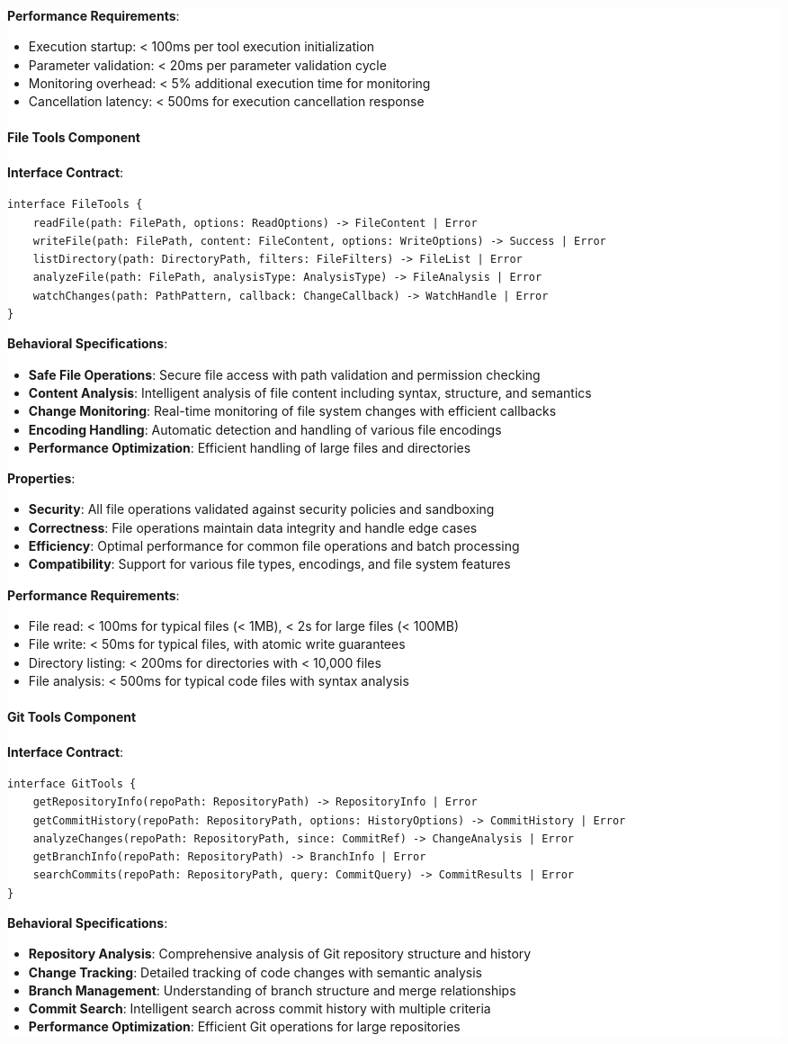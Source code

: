 **Performance Requirements**:
- Execution startup: < 100ms per tool execution initialization
- Parameter validation: < 20ms per parameter validation cycle
- Monitoring overhead: < 5% additional execution time for monitoring
- Cancellation latency: < 500ms for execution cancellation response

#### File Tools Component

**Interface Contract**:
```
interface FileTools {
    readFile(path: FilePath, options: ReadOptions) -> FileContent | Error
    writeFile(path: FilePath, content: FileContent, options: WriteOptions) -> Success | Error
    listDirectory(path: DirectoryPath, filters: FileFilters) -> FileList | Error
    analyzeFile(path: FilePath, analysisType: AnalysisType) -> FileAnalysis | Error
    watchChanges(path: PathPattern, callback: ChangeCallback) -> WatchHandle | Error
}
```

**Behavioral Specifications**:
- **Safe File Operations**: Secure file access with path validation and permission checking
- **Content Analysis**: Intelligent analysis of file content including syntax, structure, and semantics
- **Change Monitoring**: Real-time monitoring of file system changes with efficient callbacks
- **Encoding Handling**: Automatic detection and handling of various file encodings
- **Performance Optimization**: Efficient handling of large files and directories

**Properties**:
- **Security**: All file operations validated against security policies and sandboxing
- **Correctness**: File operations maintain data integrity and handle edge cases
- **Efficiency**: Optimal performance for common file operations and batch processing
- **Compatibility**: Support for various file types, encodings, and file system features

**Performance Requirements**:
- File read: < 100ms for typical files (< 1MB), < 2s for large files (< 100MB)
- File write: < 50ms for typical files, with atomic write guarantees
- Directory listing: < 200ms for directories with < 10,000 files
- File analysis: < 500ms for typical code files with syntax analysis

#### Git Tools Component

**Interface Contract**:
```
interface GitTools {
    getRepositoryInfo(repoPath: RepositoryPath) -> RepositoryInfo | Error
    getCommitHistory(repoPath: RepositoryPath, options: HistoryOptions) -> CommitHistory | Error
    analyzeChanges(repoPath: RepositoryPath, since: CommitRef) -> ChangeAnalysis | Error
    getBranchInfo(repoPath: RepositoryPath) -> BranchInfo | Error
    searchCommits(repoPath: RepositoryPath, query: CommitQuery) -> CommitResults | Error
}
```

**Behavioral Specifications**:
- **Repository Analysis**: Comprehensive analysis of Git repository structure and history
- **Change Tracking**: Detailed tracking of code changes with semantic analysis
- **Branch Management**: Understanding of branch structure and merge relationships
- **Commit Search**: Intelligent search across commit history with multiple criteria
- **Performance Optimization**: Efficient Git operations for large repositories
